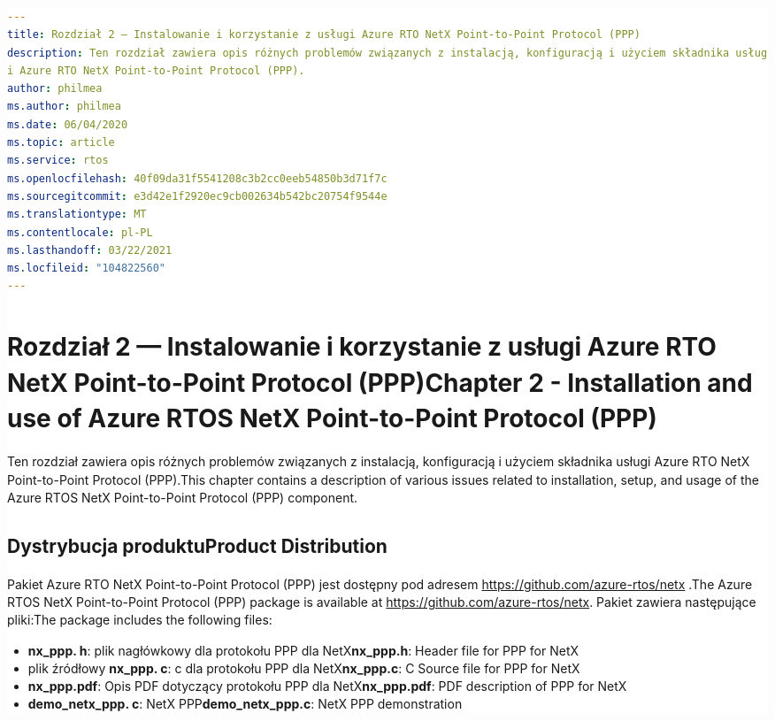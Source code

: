 ```yaml
---
title: Rozdział 2 — Instalowanie i korzystanie z usługi Azure RTO NetX Point-to-Point Protocol (PPP)
description: Ten rozdział zawiera opis różnych problemów związanych z instalacją, konfiguracją i użyciem składnika usługi Azure RTO NetX Point-to-Point Protocol (PPP).
author: philmea
ms.author: philmea
ms.date: 06/04/2020
ms.topic: article
ms.service: rtos
ms.openlocfilehash: 40f09da31f5541208c3b2cc0eeb54850b3d71f7c
ms.sourcegitcommit: e3d42e1f2920ec9cb002634b542bc20754f9544e
ms.translationtype: MT
ms.contentlocale: pl-PL
ms.lasthandoff: 03/22/2021
ms.locfileid: "104822560"
---
```

# <a name="chapter-2---installation-and-use-of-azure-rtos-netx-point-to-point-protocol-ppp"></a><span data-ttu-id="b98b3-103">Rozdział 2 — Instalowanie i korzystanie z usługi Azure RTO NetX Point-to-Point Protocol (PPP)</span><span class="sxs-lookup"><span data-stu-id="b98b3-103">Chapter 2 - Installation and use of Azure RTOS NetX Point-to-Point Protocol (PPP)</span></span>

<span data-ttu-id="b98b3-104">Ten rozdział zawiera opis różnych problemów związanych z instalacją, konfiguracją i użyciem składnika usługi Azure RTO NetX Point-to-Point Protocol (PPP).</span><span class="sxs-lookup"><span data-stu-id="b98b3-104">This chapter contains a description of various issues related to installation, setup, and usage of the Azure RTOS NetX Point-to-Point Protocol (PPP) component.</span></span>

## <a name="product-distribution"></a><span data-ttu-id="b98b3-105">Dystrybucja produktu</span><span class="sxs-lookup"><span data-stu-id="b98b3-105">Product Distribution</span></span>

<span data-ttu-id="b98b3-106">Pakiet Azure RTO NetX Point-to-Point Protocol (PPP) jest dostępny pod adresem <https://github.com/azure-rtos/netx> .</span><span class="sxs-lookup"><span data-stu-id="b98b3-106">The Azure RTOS NetX Point-to-Point Protocol (PPP) package is available at <https://github.com/azure-rtos/netx>.</span></span> <span data-ttu-id="b98b3-107">Pakiet zawiera następujące pliki:</span><span class="sxs-lookup"><span data-stu-id="b98b3-107">The package includes the following files:</span></span>

- <span data-ttu-id="b98b3-108">**nx_ppp. h**: plik nagłówkowy dla protokołu PPP dla NetX</span><span class="sxs-lookup"><span data-stu-id="b98b3-108">**nx_ppp.h**: Header file for PPP for NetX</span></span>
- <span data-ttu-id="b98b3-109">plik źródłowy **nx_ppp. c**: c dla protokołu PPP dla NetX</span><span class="sxs-lookup"><span data-stu-id="b98b3-109">**nx_ppp.c**: C Source file for PPP for NetX</span></span>
- <span data-ttu-id="b98b3-110">**nx_ppp.pdf**: Opis PDF dotyczący protokołu PPP dla NetX</span><span class="sxs-lookup"><span data-stu-id="b98b3-110">**nx_ppp.pdf**: PDF description of PPP for NetX</span></span>
- <span data-ttu-id="b98b3-111">**demo_netx_ppp. c**: NetX PPP</span><span class="sxs-lookup"><span data-stu-id="b98b3-111">**demo_netx_ppp.c**: NetX PPP demonstration</span></span>
